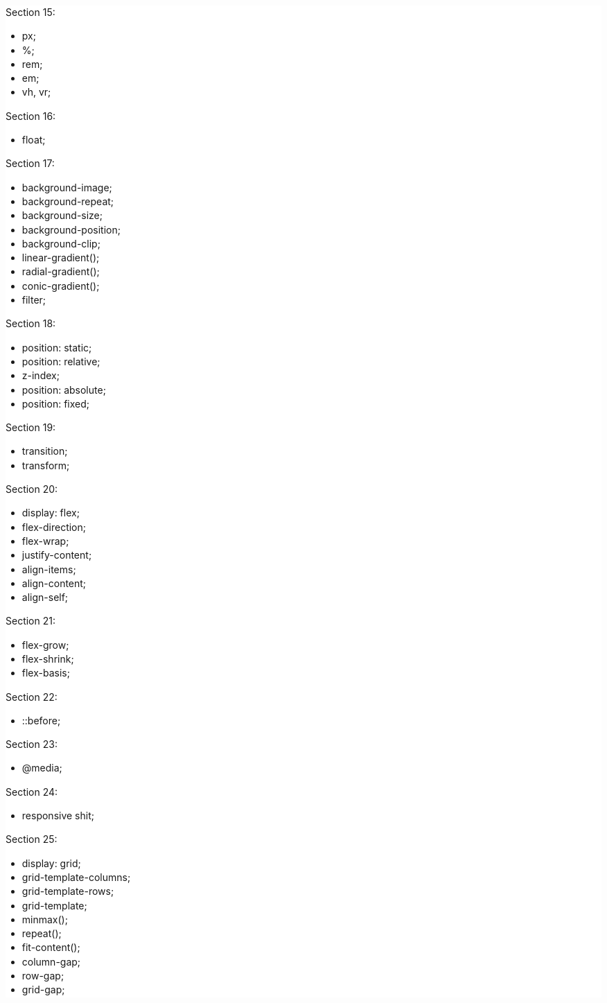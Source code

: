 Section 15:
* px;
* %;
* rem;
* em;
* vh, vr;

Section 16:
* float;

Section 17:
* background-image;
* background-repeat;
* background-size;
* background-position;
* background-clip;
* linear-gradient();
* radial-gradient();
* conic-gradient();
* filter;

Section 18:
* position: static;
* position: relative;
* z-index;
* position: absolute;
* position: fixed;

Section 19:
* transition;
* transform;

Section 20:
* display: flex;
* flex-direction;
* flex-wrap;
* justify-content;
* align-items;
* align-content;
* align-self; 

Section 21:
* flex-grow;
* flex-shrink;
* flex-basis;

Section 22:
* ::before;

Section 23:
* @media;

Section 24:
* responsive shit;

Section 25:
* display: grid;
* grid-template-columns;
* grid-template-rows;
* grid-template;
* minmax();
* repeat();
* fit-content();
* column-gap;
* row-gap;
* grid-gap;
